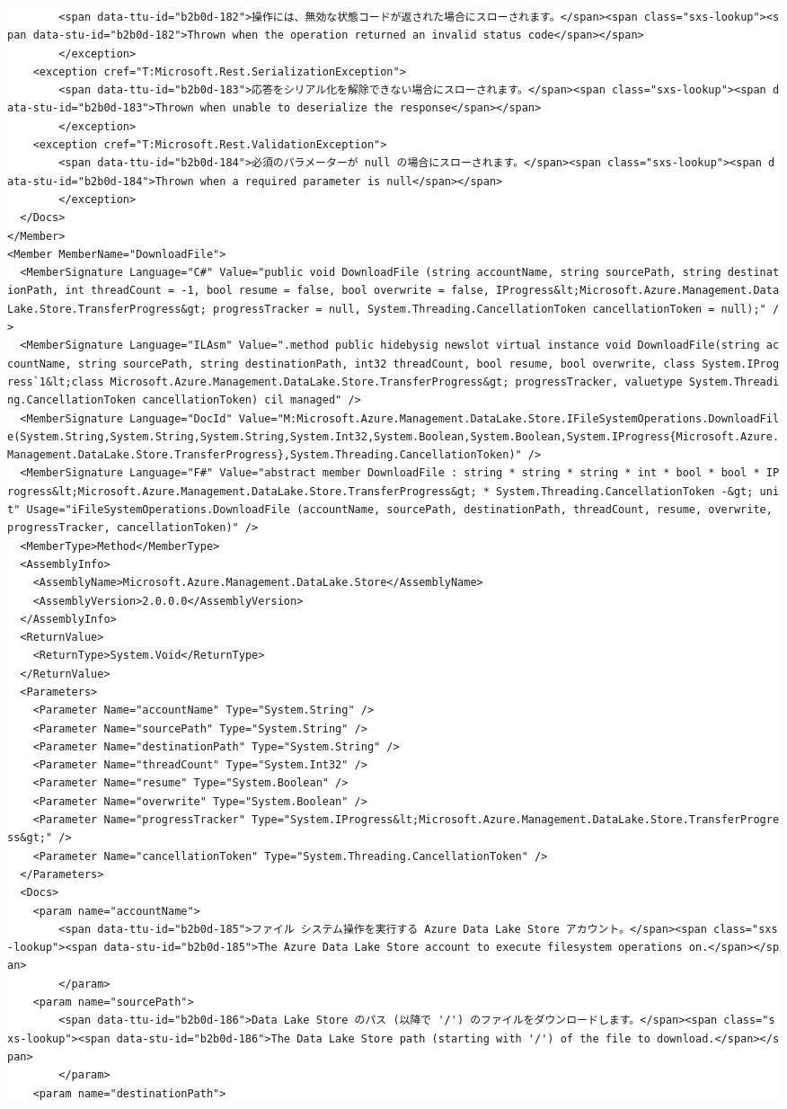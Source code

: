             <span data-ttu-id="b2b0d-182">操作には、無効な状態コードが返された場合にスローされます。</span><span class="sxs-lookup"><span data-stu-id="b2b0d-182">Thrown when the operation returned an invalid status code</span></span>
            </exception>
        <exception cref="T:Microsoft.Rest.SerializationException">
            <span data-ttu-id="b2b0d-183">応答をシリアル化を解除できない場合にスローされます。</span><span class="sxs-lookup"><span data-stu-id="b2b0d-183">Thrown when unable to deserialize the response</span></span>
            </exception>
        <exception cref="T:Microsoft.Rest.ValidationException">
            <span data-ttu-id="b2b0d-184">必須のパラメーターが null の場合にスローされます。</span><span class="sxs-lookup"><span data-stu-id="b2b0d-184">Thrown when a required parameter is null</span></span>
            </exception>
      </Docs>
    </Member>
    <Member MemberName="DownloadFile">
      <MemberSignature Language="C#" Value="public void DownloadFile (string accountName, string sourcePath, string destinationPath, int threadCount = -1, bool resume = false, bool overwrite = false, IProgress&lt;Microsoft.Azure.Management.DataLake.Store.TransferProgress&gt; progressTracker = null, System.Threading.CancellationToken cancellationToken = null);" />
      <MemberSignature Language="ILAsm" Value=".method public hidebysig newslot virtual instance void DownloadFile(string accountName, string sourcePath, string destinationPath, int32 threadCount, bool resume, bool overwrite, class System.IProgress`1&lt;class Microsoft.Azure.Management.DataLake.Store.TransferProgress&gt; progressTracker, valuetype System.Threading.CancellationToken cancellationToken) cil managed" />
      <MemberSignature Language="DocId" Value="M:Microsoft.Azure.Management.DataLake.Store.IFileSystemOperations.DownloadFile(System.String,System.String,System.String,System.Int32,System.Boolean,System.Boolean,System.IProgress{Microsoft.Azure.Management.DataLake.Store.TransferProgress},System.Threading.CancellationToken)" />
      <MemberSignature Language="F#" Value="abstract member DownloadFile : string * string * string * int * bool * bool * IProgress&lt;Microsoft.Azure.Management.DataLake.Store.TransferProgress&gt; * System.Threading.CancellationToken -&gt; unit" Usage="iFileSystemOperations.DownloadFile (accountName, sourcePath, destinationPath, threadCount, resume, overwrite, progressTracker, cancellationToken)" />
      <MemberType>Method</MemberType>
      <AssemblyInfo>
        <AssemblyName>Microsoft.Azure.Management.DataLake.Store</AssemblyName>
        <AssemblyVersion>2.0.0.0</AssemblyVersion>
      </AssemblyInfo>
      <ReturnValue>
        <ReturnType>System.Void</ReturnType>
      </ReturnValue>
      <Parameters>
        <Parameter Name="accountName" Type="System.String" />
        <Parameter Name="sourcePath" Type="System.String" />
        <Parameter Name="destinationPath" Type="System.String" />
        <Parameter Name="threadCount" Type="System.Int32" />
        <Parameter Name="resume" Type="System.Boolean" />
        <Parameter Name="overwrite" Type="System.Boolean" />
        <Parameter Name="progressTracker" Type="System.IProgress&lt;Microsoft.Azure.Management.DataLake.Store.TransferProgress&gt;" />
        <Parameter Name="cancellationToken" Type="System.Threading.CancellationToken" />
      </Parameters>
      <Docs>
        <param name="accountName">
            <span data-ttu-id="b2b0d-185">ファイル システム操作を実行する Azure Data Lake Store アカウント。</span><span class="sxs-lookup"><span data-stu-id="b2b0d-185">The Azure Data Lake Store account to execute filesystem operations on.</span></span>
            </param>
        <param name="sourcePath">
            <span data-ttu-id="b2b0d-186">Data Lake Store のパス (以降で '/') のファイルをダウンロードします。</span><span class="sxs-lookup"><span data-stu-id="b2b0d-186">The Data Lake Store path (starting with '/') of the file to download.</span></span>
            </param>
        <param name="destinationPath">